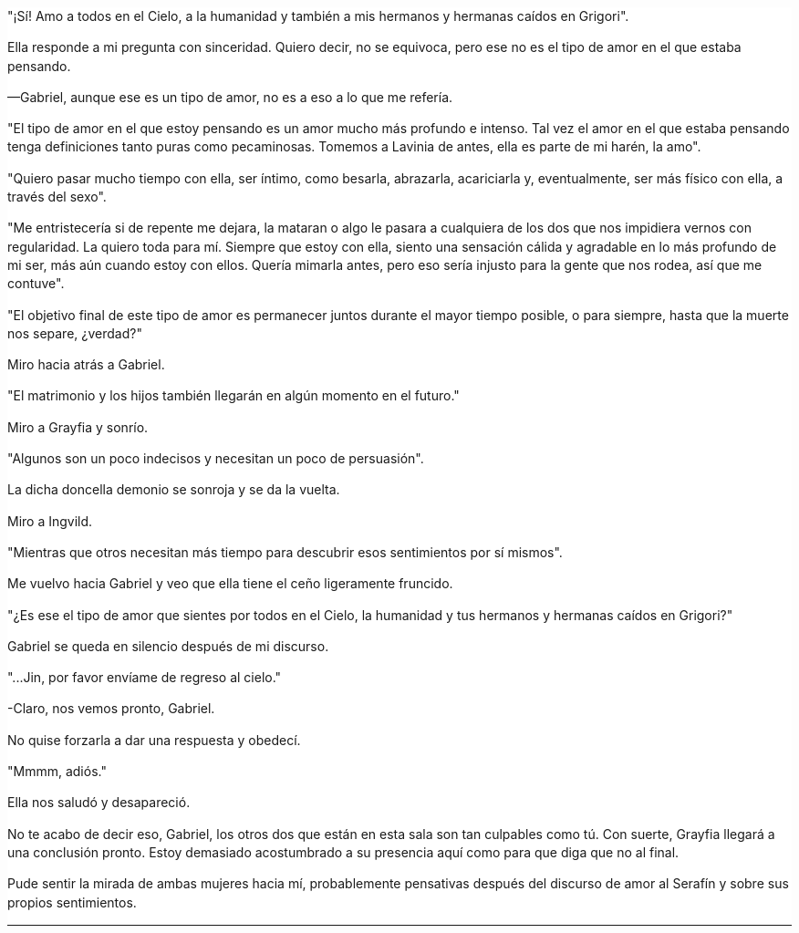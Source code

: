 "¡Sí! Amo a todos en el Cielo, a la humanidad y también a mis hermanos y hermanas caídos en Grigori".

Ella responde a mi pregunta con sinceridad. Quiero decir, no se equivoca, pero ese no es el tipo de amor en el que estaba pensando.

—Gabriel, aunque ese es un tipo de amor, no es a eso a lo que me refería.

"El tipo de amor en el que estoy pensando es un amor mucho más profundo e intenso. Tal vez el amor en el que estaba pensando tenga definiciones tanto puras como pecaminosas. Tomemos a Lavinia de antes, ella es parte de mi harén, la amo".

"Quiero pasar mucho tiempo con ella, ser íntimo, como besarla, abrazarla, acariciarla y, eventualmente, ser más físico con ella, a través del sexo".

"Me entristecería si de repente me dejara, la mataran o algo le pasara a cualquiera de los dos que nos impidiera vernos con regularidad. La quiero toda para mí. Siempre que estoy con ella, siento una sensación cálida y agradable en lo más profundo de mi ser, más aún cuando estoy con ellos. Quería mimarla antes, pero eso sería injusto para la gente que nos rodea, así que me contuve".

"El objetivo final de este tipo de amor es permanecer juntos durante el mayor tiempo posible, o para siempre, hasta que la muerte nos separe, ¿verdad?"

Miro hacia atrás a Gabriel.

"El matrimonio y los hijos también llegarán en algún momento en el futuro."

Miro a Grayfia y sonrío.

"Algunos son un poco indecisos y necesitan un poco de persuasión".

La dicha doncella demonio se sonroja y se da la vuelta.

Miro a Ingvild.

"Mientras que otros necesitan más tiempo para descubrir esos sentimientos por sí mismos".

Me vuelvo hacia Gabriel y veo que ella tiene el ceño ligeramente fruncido.

"¿Es ese el tipo de amor que sientes por todos en el Cielo, la humanidad y tus hermanos y hermanas caídos en Grigori?"

Gabriel se queda en silencio después de mi discurso.

"...Jin, por favor envíame de regreso al cielo."

-Claro, nos vemos pronto, Gabriel.

No quise forzarla a dar una respuesta y obedecí.

"Mmmm, adiós."

Ella nos saludó y desapareció.

No te acabo de decir eso, Gabriel, los otros dos que están en esta sala son tan culpables como tú. Con suerte, Grayfia llegará a una conclusión pronto. Estoy demasiado acostumbrado a su presencia aquí como para que diga que no al final.

Pude sentir la mirada de ambas mujeres hacia mí, probablemente pensativas después del discurso de amor al Serafín y sobre sus propios sentimientos.

---
